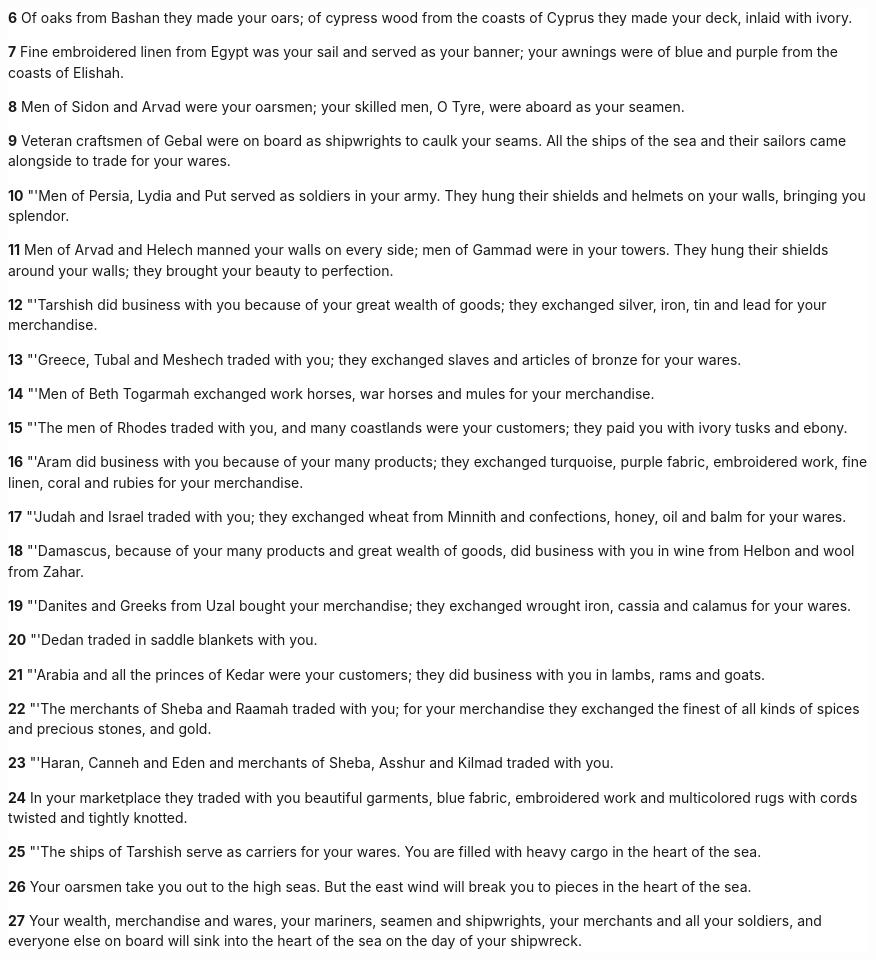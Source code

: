 **6** Of oaks from Bashan they made your oars; of cypress wood from the coasts of Cyprus they made your deck, inlaid with ivory.

**7** Fine embroidered linen from Egypt was your sail and served as your banner; your awnings were of blue and purple from the coasts of Elishah.

**8** Men of Sidon and Arvad were your oarsmen; your skilled men, O Tyre, were aboard as your seamen.

**9** Veteran craftsmen of Gebal were on board as shipwrights to caulk your seams. All the ships of the sea and their sailors came alongside to trade for your wares.

**10** "'Men of Persia, Lydia and Put served as soldiers in your army. They hung their shields and helmets on your walls, bringing you splendor.

**11** Men of Arvad and Helech manned your walls on every side; men of Gammad were in your towers. They hung their shields around your walls; they brought your beauty to perfection.

**12** "'Tarshish did business with you because of your great wealth of goods; they exchanged silver, iron, tin and lead for your merchandise.

**13** "'Greece, Tubal and Meshech traded with you; they exchanged slaves and articles of bronze for your wares.

**14** "'Men of Beth Togarmah exchanged work horses, war horses and mules for your merchandise.

**15** "'The men of Rhodes traded with you, and many coastlands were your customers; they paid you with ivory tusks and ebony.

**16** "'Aram did business with you because of your many products; they exchanged turquoise, purple fabric, embroidered work, fine linen, coral and rubies for your merchandise.

**17** "'Judah and Israel traded with you; they exchanged wheat from Minnith and confections, honey, oil and balm for your wares.

**18** "'Damascus, because of your many products and great wealth of goods, did business with you in wine from Helbon and wool from Zahar.

**19** "'Danites and Greeks from Uzal bought your merchandise; they exchanged wrought iron, cassia and calamus for your wares.

**20** "'Dedan traded in saddle blankets with you.

**21** "'Arabia and all the princes of Kedar were your customers; they did business with you in lambs, rams and goats.

**22** "'The merchants of Sheba and Raamah traded with you; for your merchandise they exchanged the finest of all kinds of spices and precious stones, and gold.

**23** "'Haran, Canneh and Eden and merchants of Sheba, Asshur and Kilmad traded with you.

**24** In your marketplace they traded with you beautiful garments, blue fabric, embroidered work and multicolored rugs with cords twisted and tightly knotted.

**25** "'The ships of Tarshish serve as carriers for your wares. You are filled with heavy cargo in the heart of the sea.

**26** Your oarsmen take you out to the high seas. But the east wind will break you to pieces in the heart of the sea.

**27** Your wealth, merchandise and wares, your mariners, seamen and shipwrights, your merchants and all your soldiers, and everyone else on board will sink into the heart of the sea on the day of your shipwreck.
